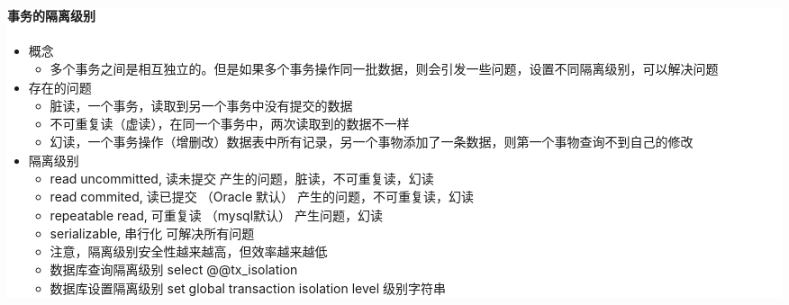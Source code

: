 #### 事务的隔离级别
* 概念
    - 多个事务之间是相互独立的。但是如果多个事务操作同一批数据，则会引发一些问题，设置不同隔离级别，可以解决问题
* 存在的问题
    - 脏读，一个事务，读取到另一个事务中没有提交的数据
    - 不可重复读（虚读），在同一个事务中，两次读取到的数据不一样
    - 幻读，一个事务操作（增删改）数据表中所有记录，另一个事物添加了一条数据，则第一个事物查询不到自己的修改
* 隔离级别
    - read uncommitted, 读未提交
        产生的问题，脏读，不可重复读，幻读
    - read commited, 读已提交 （Oracle 默认）
        产生的问题，不可重复读，幻读
    - repeatable read, 可重复读 （mysql默认）
        产生问题，幻读
    - serializable, 串行化
        可解决所有问题
    - 注意，隔离级别安全性越来越高，但效率越来越低
    - 数据库查询隔离级别
        select @@tx_isolation
    - 数据库设置隔离级别
        set global transaction isolation level 级别字符串
